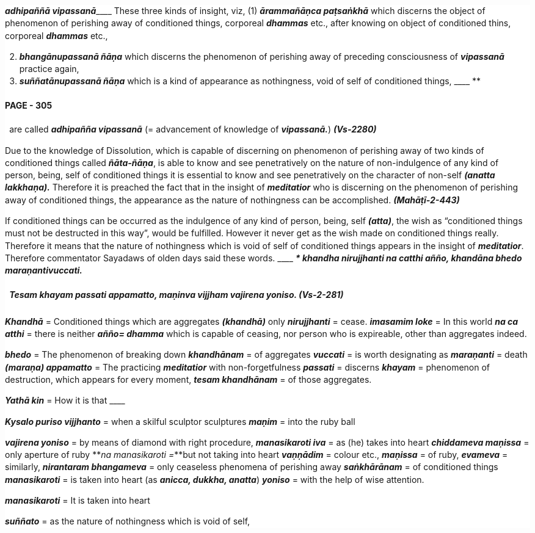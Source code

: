 **_adhipaññā vipassanā_**\_\_\_\_ These three kinds of insight, viz, (1) **_ārammañāṇca paṭsaṅkhā_** which discerns the object of phenomenon of perishing away of conditioned things, corporeal **_dhammas_** etc., after knowing on object of conditioned thins, corporeal **_dhammas_** etc.,

2. **_bhangānupassanā ñāṇa_** which discerns the phenomenon of perishing away of preceding consciousness of **_vipassanā_** practice again,
3. **_suññatānupassanā ñāṇa_** which is a kind of appearance as nothingness, void of self of conditioned things, \_\_\_\_
   \*\*

#### **PAGE - 305**

` `are called **_adhipañña vipassanā_** (= advancement of knowledge of **_vipassanā._**) **_(Vs-2280)_**

Due to the knowledge of Dissolution, which is capable of discerning on phenomenon of perishing away of two kinds of conditioned things called **_ñāta-ñāṇa_**, is able to know and see penetratively on the nature of non-indulgence of any kind of person, being, self of conditioned things it is essential to know and see penetratively on the character of non-self **_(anatta lakkhaṇa)._** Therefore it is preached the fact that in the insight of **_meditatior_** who is discerning on the phenomenon of perishing away of conditioned things, the appearance as the nature of nothingness can be accomplished. **_(Mahāṭī-2-443)_**

If conditioned things can be occurred as the indulgence of any kind of person, being, self **_(atta)_**, the wish as “conditioned things must not be destructed in this way”, would be fulfilled. However it never get as the wish made on conditioned things really. Therefore it means that the nature of nothingness which is void of self of conditioned things appears in the insight of **_meditatior_**. Therefore commentator Sayadaws of olden days said these words. \_\_\_\_ **_\* khandha nirujjhanti na catthi añño, khandāna bhedo maraṇantivuccati._**

##### ` `**_Tesam khayam passati appamatto, maṇinva vijjham vajirena yoniso. (Vs-2-281)_**

**_Khandhā_** = Conditioned things which are aggregates **_(khandhā)_** only **_nirujjhanti_** = cease. **_imasamim loke_** = In this world **_na ca atthi_** = there is neither **_añño= dhamma_** which is capable of ceasing, nor person who is expireable, other than aggregates indeed.

**_bhedo_** = The phenomenon of breaking down **_khandhānam_** = of aggregates **_vuccati_** = is worth designating as **_maraṇanti_** = death **_(maraṇa) appamatto_** = The practicing **_meditatior_** with non-forgetfulness **_passati_** = discerns **_khayam_** = phenomenon of destruction, which appears for every moment, **_tesam khandhānam_** = of those aggregates.

**_Yathā kin_** = How it is that \_\_\_\_

**_Kysalo puriso vijjhanto_** = when a skilful sculptor sculptures **_maṇim_** = into the ruby ball

**_vajirena yoniso_** = by means of diamond with right procedure, **_manasikaroti iva_** = as (he) takes into heart **_chiddameva maṇissa_** = only aperture of ruby **_na manasikaroti =_**but not taking into heart **_vaṇṇādim_** = colour etc., **_maṇissa_** = of ruby, **_evameva_** = similarly, **_nirantaram bhangameva_** = only ceaseless phenomena of perishing away **_saṅkhārānam_** = of conditioned things **_manasikaroti_** = is taken into heart (as **_anicca, dukkha, anatta_**) **_yoniso_** = with the help of wise attention.

**_manasikaroti_** = It is taken into heart

**_suññato_** = as the nature of nothingness which is void of self,
